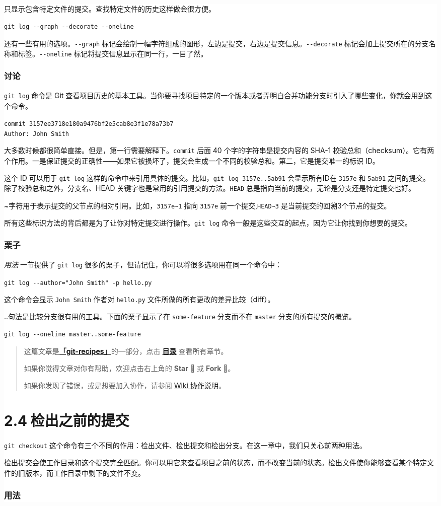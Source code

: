 只显示包含特定文件的提交。查找特定文件的历史这样做会很方便。

```
git log --graph --decorate --oneline
```

还有一些有用的选项。`--graph` 标记会绘制一幅字符组成的图形，左边是提交，右边是提交信息。`--decorate` 标记会加上提交所在的分支名称和标签。`--oneline` 标记将提交信息显示在同一行，一目了然。

### 讨论

`git log` 命令是 Git 查看项目历史的基本工具。当你要寻找项目特定的一个版本或者弄明白合并功能分支时引入了哪些变化，你就会用到这个命令。

```
commit 3157ee3718e180a9476bf2e5cab8e3f1e78a73b7
Author: John Smith
```

大多数时候都很简单直接。但是，第一行需要解释下。`commit` 后面 40 个字的字符串是提交内容的 SHA-1 校验总和（checksum）。它有两个作用。一是保证提交的正确性——如果它被损坏了，提交会生成一个不同的校验总和。第二，它是提交唯一的标识 ID。

这个 ID 可以用于 `git log` 这样的命令中来引用具体的提交。比如，`git log 3157e..5ab91` 会显示所有ID在 `3157e` 和 `5ab91` 之间的提交。除了校验总和之外，分支名、HEAD 关键字也是常用的引用提交的方法。`HEAD` 总是指向当前的提交，无论是分支还是特定提交也好。

~字符用于表示提交的父节点的相对引用。比如，`3157e~1` 指向 `3157e` 前一个提交,`HEAD~3` 是当前提交的回溯3个节点的提交。

所有这些标识方法的背后都是为了让你对特定提交进行操作。`git log` 命令一般是这些交互的起点，因为它让你找到你想要的提交。

### 栗子

*用法* 一节提供了 `git log` 很多的栗子，但请记住，你可以将很多选项用在同一个命令中：

```
git log --author="John Smith" -p hello.py
```

这个命令会显示 `John Smith` 作者对 `hello.py` 文件所做的所有更改的差异比较（diff）。

..句法是比较分支很有用的工具。下面的栗子显示了在 `some-feature` 分支而不在 `master` 分支的所有提交的概览。

```
git log --oneline master..some-feature
```

> 这篇文章是[**「git-recipes」**](https://github.com/geeeeeeeeek/git-recipes/)的一部分，点击 [**目录**](https://github.com/geeeeeeeeek/git-recipes/wiki/) 查看所有章节。
>
> 如果你觉得文章对你有帮助，欢迎点击右上角的 **Star** :star2: 或 **Fork** :fork_and_knife:。
>
> 如果你发现了错误，或是想要加入协作，请参阅 [Wiki 协作说明](https://github.com/geeeeeeeeek/git-recipes/issues/1)。

# 2.4 检出之前的提交

`git checkout` 这个命令有三个不同的作用：检出文件、检出提交和检出分支。在这一章中，我们只关心前两种用法。

检出提交会使工作目录和这个提交完全匹配。你可以用它来查看项目之前的状态，而不改变当前的状态。检出文件使你能够查看某个特定文件的旧版本，而工作目录中剩下的文件不变。

### 用法
